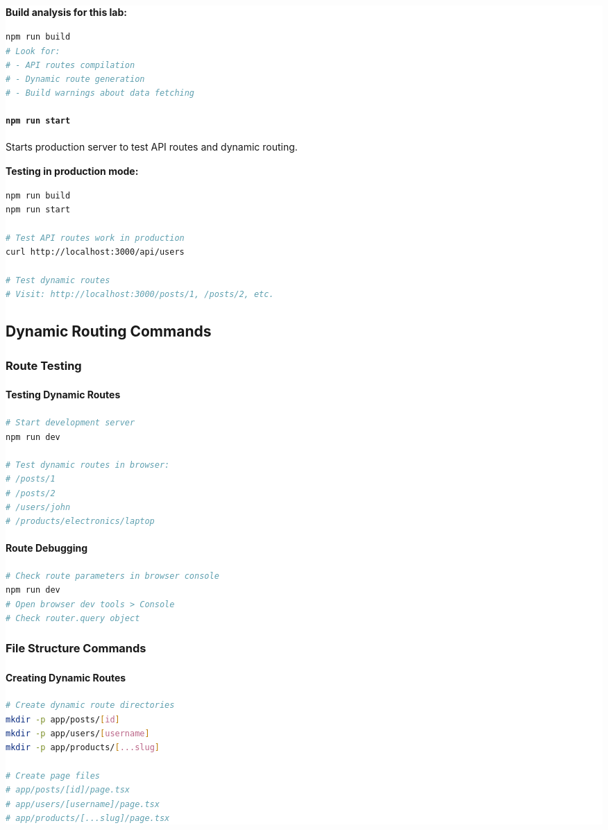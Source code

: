 **Build analysis for this lab:**
```bash
npm run build
# Look for:
# - API routes compilation
# - Dynamic route generation
# - Build warnings about data fetching
```

#### `npm run start`
Starts production server to test API routes and dynamic routing.

**Testing in production mode:**
```bash
npm run build
npm run start

# Test API routes work in production
curl http://localhost:3000/api/users

# Test dynamic routes
# Visit: http://localhost:3000/posts/1, /posts/2, etc.
```

## Dynamic Routing Commands

### Route Testing

#### Testing Dynamic Routes
```bash
# Start development server
npm run dev

# Test dynamic routes in browser:
# /posts/1
# /posts/2
# /users/john
# /products/electronics/laptop
```

#### Route Debugging
```bash
# Check route parameters in browser console
npm run dev
# Open browser dev tools > Console
# Check router.query object
```

### File Structure Commands

#### Creating Dynamic Routes
```bash
# Create dynamic route directories
mkdir -p app/posts/[id]
mkdir -p app/users/[username]
mkdir -p app/products/[...slug]

# Create page files
# app/posts/[id]/page.tsx
# app/users/[username]/page.tsx
# app/products/[...slug]/page.tsx
```
